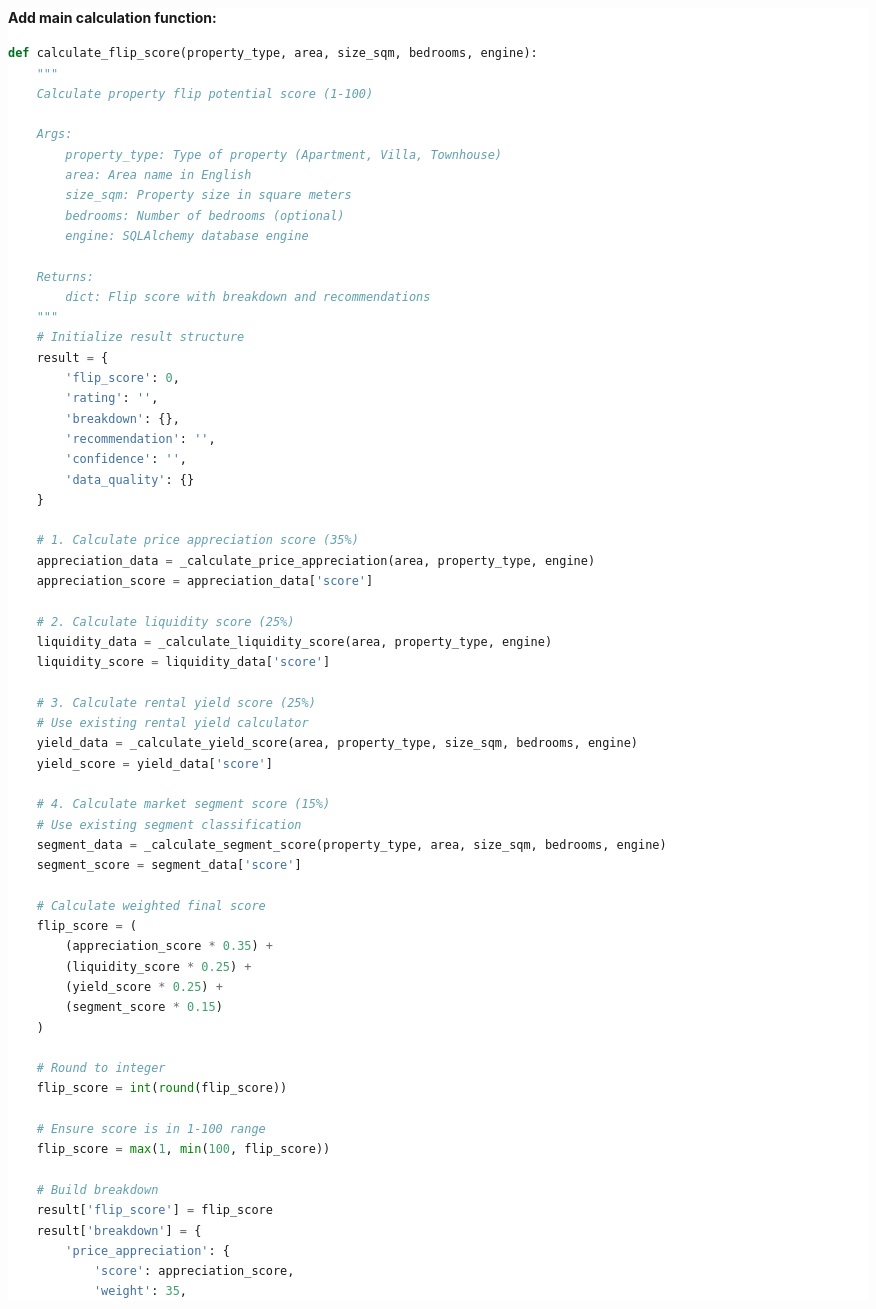 **Add main calculation function:**
```python
def calculate_flip_score(property_type, area, size_sqm, bedrooms, engine):
    """
    Calculate property flip potential score (1-100)
    
    Args:
        property_type: Type of property (Apartment, Villa, Townhouse)
        area: Area name in English
        size_sqm: Property size in square meters
        bedrooms: Number of bedrooms (optional)
        engine: SQLAlchemy database engine
        
    Returns:
        dict: Flip score with breakdown and recommendations
    """
    # Initialize result structure
    result = {
        'flip_score': 0,
        'rating': '',
        'breakdown': {},
        'recommendation': '',
        'confidence': '',
        'data_quality': {}
    }
    
    # 1. Calculate price appreciation score (35%)
    appreciation_data = _calculate_price_appreciation(area, property_type, engine)
    appreciation_score = appreciation_data['score']
    
    # 2. Calculate liquidity score (25%)
    liquidity_data = _calculate_liquidity_score(area, property_type, engine)
    liquidity_score = liquidity_data['score']
    
    # 3. Calculate rental yield score (25%)
    # Use existing rental yield calculator
    yield_data = _calculate_yield_score(area, property_type, size_sqm, bedrooms, engine)
    yield_score = yield_data['score']
    
    # 4. Calculate market segment score (15%)
    # Use existing segment classification
    segment_data = _calculate_segment_score(property_type, area, size_sqm, bedrooms, engine)
    segment_score = segment_data['score']
    
    # Calculate weighted final score
    flip_score = (
        (appreciation_score * 0.35) +
        (liquidity_score * 0.25) +
        (yield_score * 0.25) +
        (segment_score * 0.15)
    )
    
    # Round to integer
    flip_score = int(round(flip_score))
    
    # Ensure score is in 1-100 range
    flip_score = max(1, min(100, flip_score))
    
    # Build breakdown
    result['flip_score'] = flip_score
    result['breakdown'] = {
        'price_appreciation': {
            'score': appreciation_score,
            'weight': 35,
```